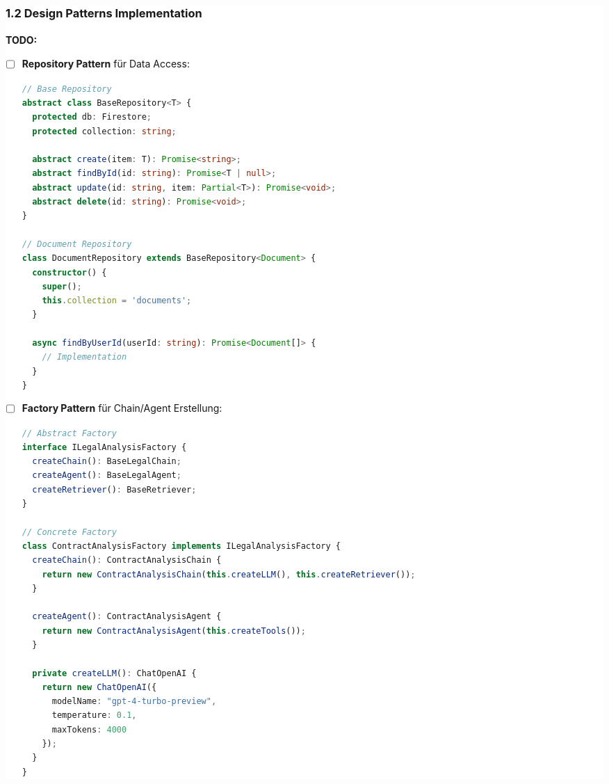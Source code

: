### 1.2 Design Patterns Implementation
**TODO:**
- [ ] **Repository Pattern** für Data Access:
  ```typescript
  // Base Repository
  abstract class BaseRepository<T> {
    protected db: Firestore;
    protected collection: string;
    
    abstract create(item: T): Promise<string>;
    abstract findById(id: string): Promise<T | null>;
    abstract update(id: string, item: Partial<T>): Promise<void>;
    abstract delete(id: string): Promise<void>;
  }
  
  // Document Repository
  class DocumentRepository extends BaseRepository<Document> {
    constructor() {
      super();
      this.collection = 'documents';
    }
    
    async findByUserId(userId: string): Promise<Document[]> {
      // Implementation
    }
  }
  ```

- [ ] **Factory Pattern** für Chain/Agent Erstellung:
  ```typescript
  // Abstract Factory
  interface ILegalAnalysisFactory {
    createChain(): BaseLegalChain;
    createAgent(): BaseLegalAgent;
    createRetriever(): BaseRetriever;
  }
  
  // Concrete Factory
  class ContractAnalysisFactory implements ILegalAnalysisFactory {
    createChain(): ContractAnalysisChain {
      return new ContractAnalysisChain(this.createLLM(), this.createRetriever());
    }
    
    createAgent(): ContractAnalysisAgent {
      return new ContractAnalysisAgent(this.createTools());
    }
    
    private createLLM(): ChatOpenAI {
      return new ChatOpenAI({
        modelName: "gpt-4-turbo-preview",
        temperature: 0.1,
        maxTokens: 4000
      });
    }
  }
  ```
